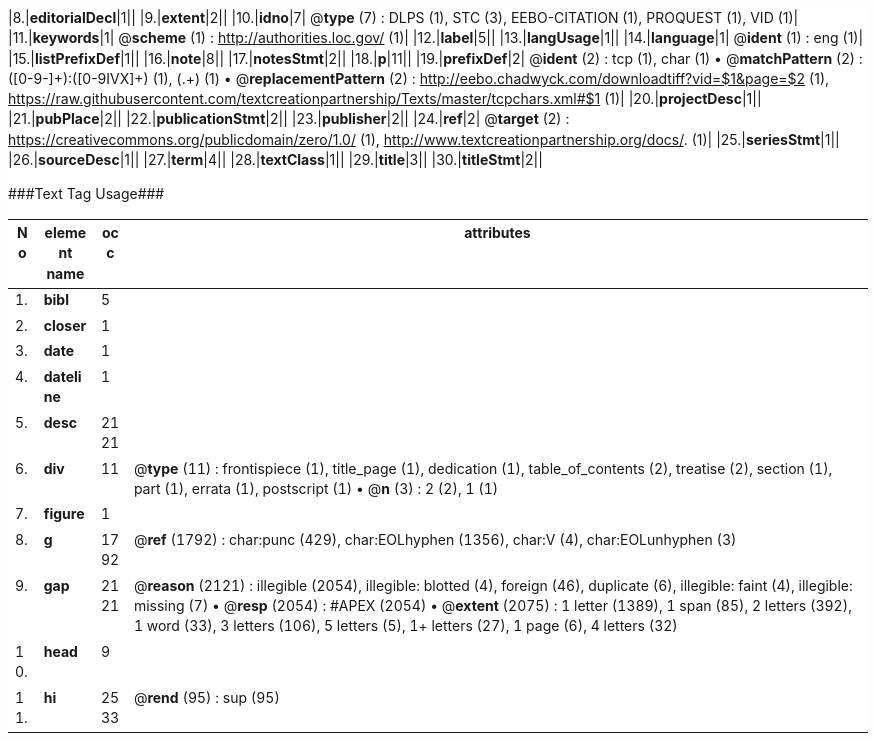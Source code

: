 |8.|__editorialDecl__|1||
|9.|__extent__|2||
|10.|__idno__|7| @__type__ (7) : DLPS (1), STC (3), EEBO-CITATION (1), PROQUEST (1), VID (1)|
|11.|__keywords__|1| @__scheme__ (1) : http://authorities.loc.gov/ (1)|
|12.|__label__|5||
|13.|__langUsage__|1||
|14.|__language__|1| @__ident__ (1) : eng (1)|
|15.|__listPrefixDef__|1||
|16.|__note__|8||
|17.|__notesStmt__|2||
|18.|__p__|11||
|19.|__prefixDef__|2| @__ident__ (2) : tcp (1), char (1)  •  @__matchPattern__ (2) : ([0-9\-]+):([0-9IVX]+) (1), (.+) (1)  •  @__replacementPattern__ (2) : http://eebo.chadwyck.com/downloadtiff?vid=$1&page=$2 (1), https://raw.githubusercontent.com/textcreationpartnership/Texts/master/tcpchars.xml#$1 (1)|
|20.|__projectDesc__|1||
|21.|__pubPlace__|2||
|22.|__publicationStmt__|2||
|23.|__publisher__|2||
|24.|__ref__|2| @__target__ (2) : https://creativecommons.org/publicdomain/zero/1.0/ (1), http://www.textcreationpartnership.org/docs/. (1)|
|25.|__seriesStmt__|1||
|26.|__sourceDesc__|1||
|27.|__term__|4||
|28.|__textClass__|1||
|29.|__title__|3||
|30.|__titleStmt__|2||


###Text Tag Usage###

|No|element name|occ|attributes|
|---|---|---|---|
|1.|__bibl__|5||
|2.|__closer__|1||
|3.|__date__|1||
|4.|__dateline__|1||
|5.|__desc__|2121||
|6.|__div__|11| @__type__ (11) : frontispiece (1), title_page (1), dedication (1), table_of_contents (2), treatise (2), section (1), part (1), errata (1), postscript (1)  •  @__n__ (3) : 2 (2), 1 (1)|
|7.|__figure__|1||
|8.|__g__|1792| @__ref__ (1792) : char:punc (429), char:EOLhyphen (1356), char:V (4), char:EOLunhyphen (3)|
|9.|__gap__|2121| @__reason__ (2121) : illegible (2054), illegible: blotted (4), foreign (46), duplicate (6), illegible: faint (4), illegible: missing (7)  •  @__resp__ (2054) : #APEX (2054)  •  @__extent__ (2075) : 1 letter (1389), 1 span (85), 2 letters (392), 1 word (33), 3 letters (106), 5 letters (5), 1+ letters (27), 1 page (6), 4 letters (32)|
|10.|__head__|9||
|11.|__hi__|2533| @__rend__ (95) : sup (95)|